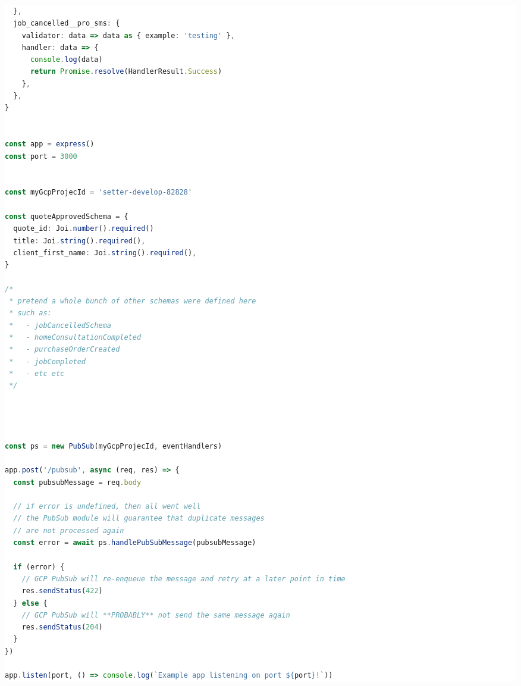 ```typescript
  },
  job_cancelled__pro_sms: {
    validator: data => data as { example: 'testing' },
    handler: data => {
      console.log(data)
      return Promise.resolve(HandlerResult.Success)
    },
  },
}


const app = express()
const port = 3000


const myGcpProjecId = 'setter-develop-82828'

const quoteApprovedSchema = {
  quote_id: Joi.number().required()
  title: Joi.string().required(),
  client_first_name: Joi.string().required(),
}

/*
 * pretend a whole bunch of other schemas were defined here
 * such as:
 *   - jobCancelledSchema
 *   - homeConsultationCompleted
 *   - purchaseOrderCreated
 *   - jobCompleted
 *   - etc etc
 */




const ps = new PubSub(myGcpProjecId, eventHandlers)

app.post('/pubsub', async (req, res) => {
  const pubsubMessage = req.body

  // if error is undefined, then all went well
  // the PubSub module will guarantee that duplicate messages
  // are not processed again
  const error = await ps.handlePubSubMessage(pubsubMessage)

  if (error) {
    // GCP PubSub will re-enqueue the message and retry at a later point in time
    res.sendStatus(422)
  } else {
    // GCP PubSub will **PROBABLY** not send the same message again
    res.sendStatus(204)
  }
})

app.listen(port, () => console.log(`Example app listening on port ${port}!`))
```
